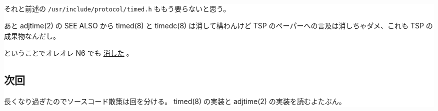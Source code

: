 それと前述の `/usr/include/protocol/timed.h` ももう要らないと思う。

あと adjtime(2) の SEE ALSO から timed(8) と timedc(8) は消して構わんけど TSP のペーパーへの言及は消しちゃダメ、これも TSP の成果物なんだし。

ということでオレオレ N6 でも
[消した](https://bitbucket.org/tnozaki/netbsd/commits/92b59dd4f26c27b2432249d4471b46f750deae4f
)
。

## 次回

長くなり過ぎたのでソースコード散策は回を分ける。
timed(8) の実装と adjtime(2) の実装を読むよたぶん。
